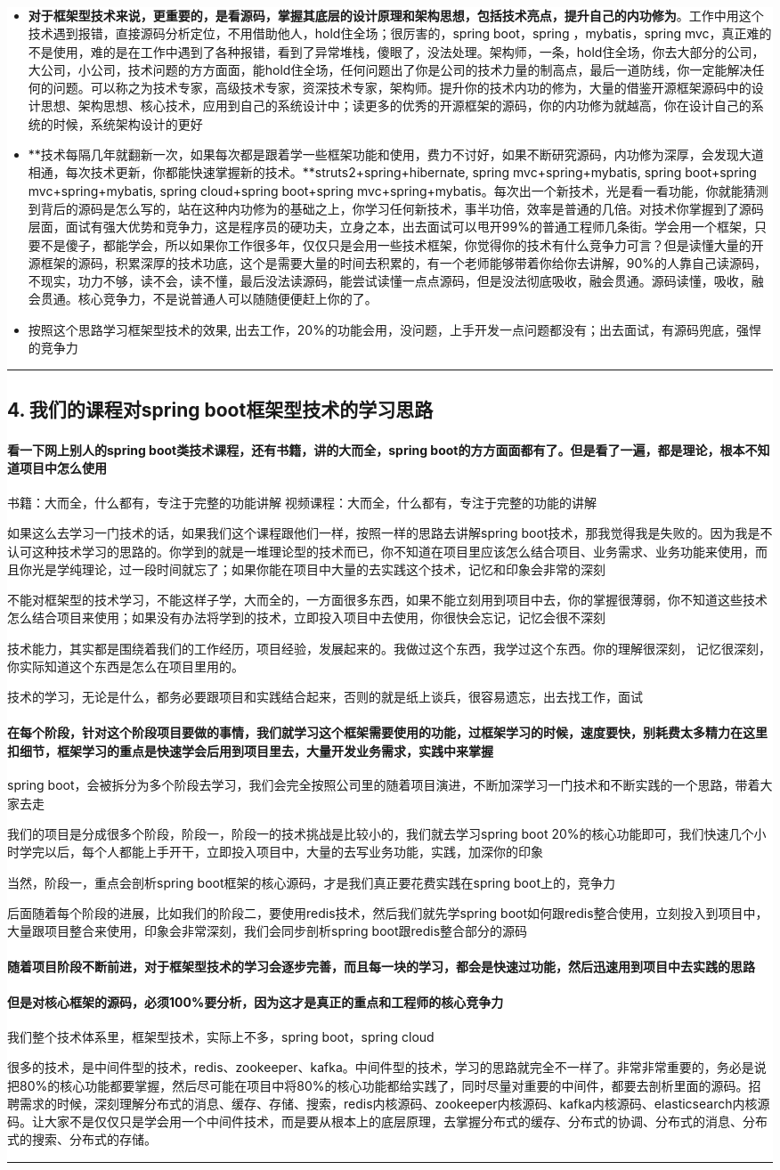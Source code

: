 + **对于框架型技术来说，更重要的，是看源码，掌握其底层的设计原理和架构思想，包括技术亮点，提升自己的内功修为**。工作中用这个技术遇到报错，直接源码分析定位，不用借助他人，hold住全场；很厉害的，spring boot，spring ，mybatis，spring mvc，真正难的不是使用，难的是在工作中遇到了各种报错，看到了异常堆栈，傻眼了，没法处理。架构师，一条，hold住全场，你去大部分的公司，大公司，小公司，技术问题的方方面面，能hold住全场，任何问题出了你是公司的技术力量的制高点，最后一道防线，你一定能解决任何的问题。可以称之为技术专家，高级技术专家，资深技术专家，架构师。提升你的技术内功的修为，大量的借鉴开源框架源码中的设计思想、架构思想、核心技术，应用到自己的系统设计中；读更多的优秀的开源框架的源码，你的内功修为就越高，你在设计自己的系统的时候，系统架构设计的更好

+ **技术每隔几年就翻新一次，如果每次都是跟着学一些框架功能和使用，费力不讨好，如果不断研究源码，内功修为深厚，会发现大道相通，每次技术更新，你都能快速掌握新的技术。**struts2+spring+hibernate, spring mvc+spring+mybatis, spring boot+spring mvc+spring+mybatis, spring cloud+spring boot+spring mvc+spring+mybatis。每次出一个新技术，光是看一看功能，你就能猜测到背后的源码是怎么写的，站在这种内功修为的基础之上，你学习任何新技术，事半功倍，效率是普通的几倍。对技术你掌握到了源码层面，面试有强大优势和竞争力，这是程序员的硬功夫，立身之本，出去面试可以甩开99%的普通工程师几条街。学会用一个框架，只要不是傻子，都能学会，所以如果你工作很多年，仅仅只是会用一些技术框架，你觉得你的技术有什么竞争力可言？但是读懂大量的开源框架的源码，积累深厚的技术功底，这个是需要大量的时间去积累的，有一个老师能够带着你给你去讲解，90%的人靠自己读源码，不现实，功力不够，读不会，读不懂，最后没法读源码，能尝试读懂一点点源码，但是没法彻底吸收，融会贯通。源码读懂，吸收，融会贯通。核心竞争力，不是说普通人可以随随便便赶上你的了。

+ 按照这个思路学习框架型技术的效果, 出去工作，20%的功能会用，没问题，上手开发一点问题都没有；出去面试，有源码兜底，强悍的竞争力

***

## 4. 我们的课程对spring boot框架型技术的学习思路
#### 看一下网上别人的spring boot类技术课程，还有书籍，讲的大而全，spring boot的方方面面都有了。但是看了一遍，都是理论，根本不知道项目中怎么使用

书籍：大而全，什么都有，专注于完整的功能讲解
视频课程：大而全，什么都有，专注于完整的功能的讲解

如果这么去学习一门技术的话，如果我们这个课程跟他们一样，按照一样的思路去讲解spring boot技术，那我觉得我是失败的。因为我是不认可这种技术学习的思路的。你学到的就是一堆理论型的技术而已，你不知道在项目里应该怎么结合项目、业务需求、业务功能来使用，而且你光是学纯理论，过一段时间就忘了；如果你能在项目中大量的去实践这个技术，记忆和印象会非常的深刻

不能对框架型的技术学习，不能这样子学，大而全的，一方面很多东西，如果不能立刻用到项目中去，你的掌握很薄弱，你不知道这些技术怎么结合项目来使用；如果没有办法将学到的技术，立即投入项目中去使用，你很快会忘记，记忆会很不深刻

技术能力，其实都是围绕着我们的工作经历，项目经验，发展起来的。我做过这个东西，我学过这个东西。你的理解很深刻， 记忆很深刻，你实际知道这个东西是怎么在项目里用的。

技术的学习，无论是什么，都务必要跟项目和实践结合起来，否则的就是纸上谈兵，很容易遗忘，出去找工作，面试

#### 在每个阶段，针对这个阶段项目要做的事情，我们就学习这个框架需要使用的功能，过框架学习的时候，速度要快，别耗费太多精力在这里扣细节，框架学习的重点是快速学会后用到项目里去，大量开发业务需求，实践中来掌握
spring boot，会被拆分为多个阶段去学习，我们会完全按照公司里的随着项目演进，不断加深学习一门技术和不断实践的一个思路，带着大家去走

我们的项目是分成很多个阶段，阶段一，阶段一的技术挑战是比较小的，我们就去学习spring boot 20%的核心功能即可，我们快速几个小时学完以后，每个人都能上手开干，立即投入项目中，大量的去写业务功能，实践，加深你的印象

当然，阶段一，重点会剖析spring boot框架的核心源码，才是我们真正要花费实践在spring boot上的，竞争力

后面随着每个阶段的进展，比如我们的阶段二，要使用redis技术，然后我们就先学spring boot如何跟redis整合使用，立刻投入到项目中，大量跟项目整合来使用，印象会非常深刻，我们会同步剖析spring boot跟redis整合部分的源码

#### 随着项目阶段不断前进，对于框架型技术的学习会逐步完善，而且每一块的学习，都会是快速过功能，然后迅速用到项目中去实践的思路

#### 但是对核心框架的源码，必须100%要分析，因为这才是真正的重点和工程师的核心竞争力
我们整个技术体系里，框架型技术，实际上不多，spring boot，spring cloud

很多的技术，是中间件型的技术，redis、zookeeper、kafka。中间件型的技术，学习的思路就完全不一样了。非常非常重要的，务必是说把80%的核心功能都要掌握，然后尽可能在项目中将80%的核心功能都给实践了，同时尽量对重要的中间件，都要去剖析里面的源码。招聘需求的时候，深刻理解分布式的消息、缓存、存储、搜索，redis内核源码、zookeeper内核源码、kafka内核源码、elasticsearch内核源码。让大家不是仅仅只是学会用一个中间件技术，而是要从根本上的底层原理，去掌握分布式的缓存、分布式的协调、分布式的消息、分布式的搜索、分布式的存储。

***
